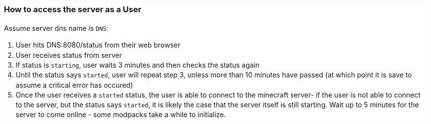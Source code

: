 ### How to access the server as a User

Assume server dns name is `DNS`:
1. User hits DNS:8080/status from their web browser
2. User receives status from server
3. If status is `starting`, user waits 3 minutes and then checks the status again
4. Until the status says `started`, user will repeat step 3, unless more than 10 minutes have passed (at which point it is save to assume a critical error has occured)
5. Once the user receives a `started` status, the user is able to connect to the minecraft server- if the user is not able to connect to the server, but the status says `started`, it is likely the case that the server itself is still starting. Wait up to 5 minutes for the server to come online - some modpacks take a while to initialize.
